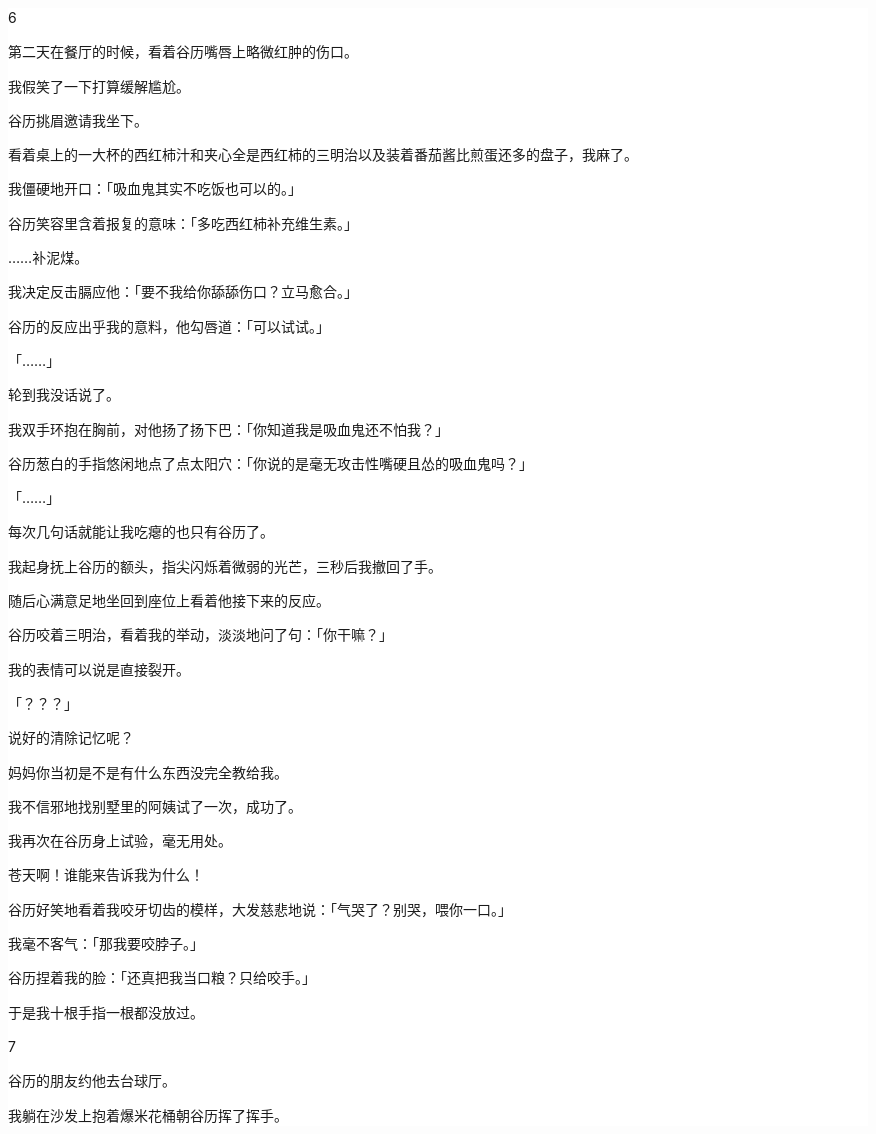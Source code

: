 6

第二天在餐厅的时候，看着谷历嘴唇上略微红肿的伤口。

我假笑了一下打算缓解尴尬。

谷历挑眉邀请我坐下。

看着桌上的一大杯的西红柿汁和夹心全是西红柿的三明治以及装着番茄酱比煎蛋还多的盘子，我麻了。

我僵硬地开口：「吸血鬼其实不吃饭也可以的。」

谷历笑容里含着报复的意味：「多吃西红柿补充维生素。」

……补泥煤。

我决定反击膈应他：「要不我给你舔舔伤口？立马愈合。」

谷历的反应出乎我的意料，他勾唇道：「可以试试。」

「……」

轮到我没话说了。

我双手环抱在胸前，对他扬了扬下巴：「你知道我是吸血鬼还不怕我？」

谷历葱白的手指悠闲地点了点太阳穴：「你说的是毫无攻击性嘴硬且怂的吸血鬼吗？」

「……」

每次几句话就能让我吃瘪的也只有谷历了。

我起身抚上谷历的额头，指尖闪烁着微弱的光芒，三秒后我撤回了手。

随后心满意足地坐回到座位上看着他接下来的反应。

谷历咬着三明治，看着我的举动，淡淡地问了句：「你干嘛？」

我的表情可以说是直接裂开。

「？？？」

说好的清除记忆呢？

妈妈你当初是不是有什么东西没完全教给我。

我不信邪地找别墅里的阿姨试了一次，成功了。

我再次在谷历身上试验，毫无用处。

苍天啊！谁能来告诉我为什么！

谷历好笑地看着我咬牙切齿的模样，大发慈悲地说：「气哭了？别哭，喂你一口。」

我毫不客气：「那我要咬脖子。」

谷历捏着我的脸：「还真把我当口粮？只给咬手。」

于是我十根手指一根都没放过。

7

谷历的朋友约他去台球厅。

我躺在沙发上抱着爆米花桶朝谷历挥了挥手。

